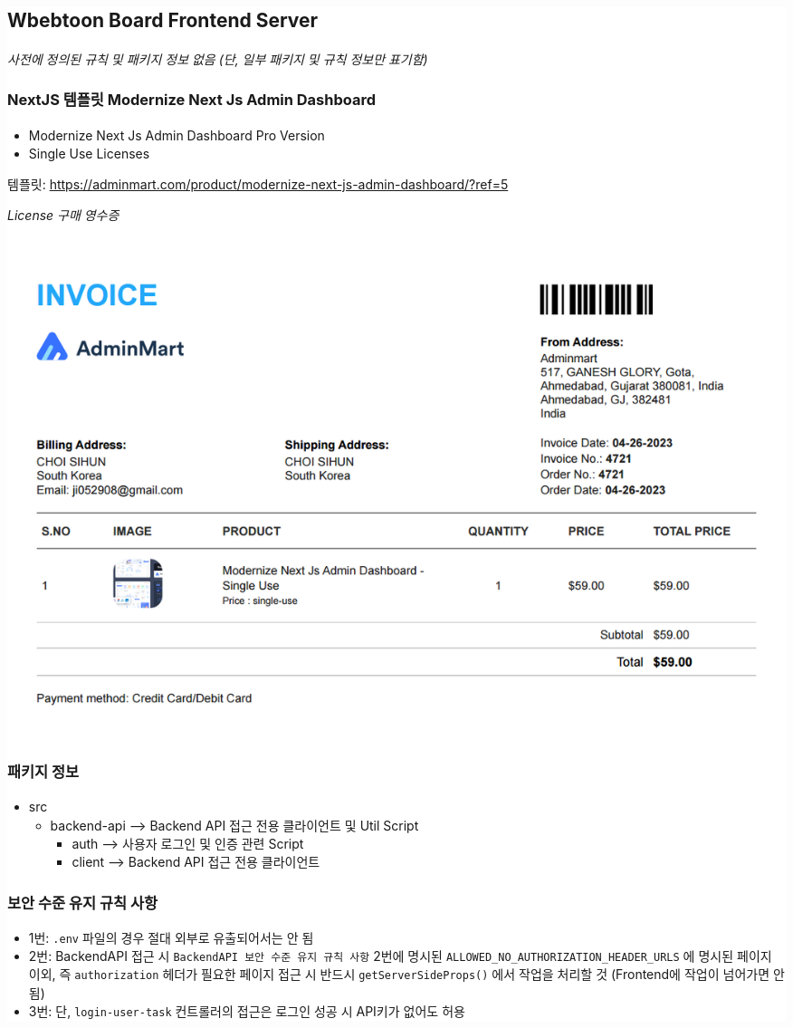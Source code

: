 ## Wbebtoon Board Frontend Server
_사전에 정의된 규칙 및 패키지 정보 없음 (단, 일부 패키지 및 규칙 정보만 표기함)_

### NextJS 템플릿 Modernize Next Js Admin Dashboard
* Modernize Next Js Admin Dashboard Pro Version
* Single Use Licenses 

템플릿: https://adminmart.com/product/modernize-next-js-admin-dashboard/?ref=5 

_License 구매 영수증_
![WBFEInvoice](nextjs-frontend-invoice.png)

### 패키지 정보
* src
  + backend-api --> Backend API 접근 전용 클라이언트 및 Util Script
    + auth --> 사용자 로그인 및 인증 관련 Script
    + client --> Backend API 접근 전용 클라이언트

### 보안 수준 유지 규칙 사항
* 1번: ```.env``` 파일의 경우 절대 외부로 유출되어서는 안 됨
* 2번: BackendAPI 접근 시 ```BackendAPI 보안 수준 유지 규칙 사항``` 2번에 명시된 ```ALLOWED_NO_AUTHORIZATION_HEADER_URLS``` 에 명시된 페이지 이외, 즉 ```authorization``` 헤더가 필요한 페이지 접근 시 반드시 ```getServerSideProps()``` 에서 작업을 처리할 것 (Frontend에 작업이 넘어가면 안 됨)
* 3번: 단, ```login-user-task``` 컨트롤러의 접근은 로그인 성공 시 API키가 없어도 허용
